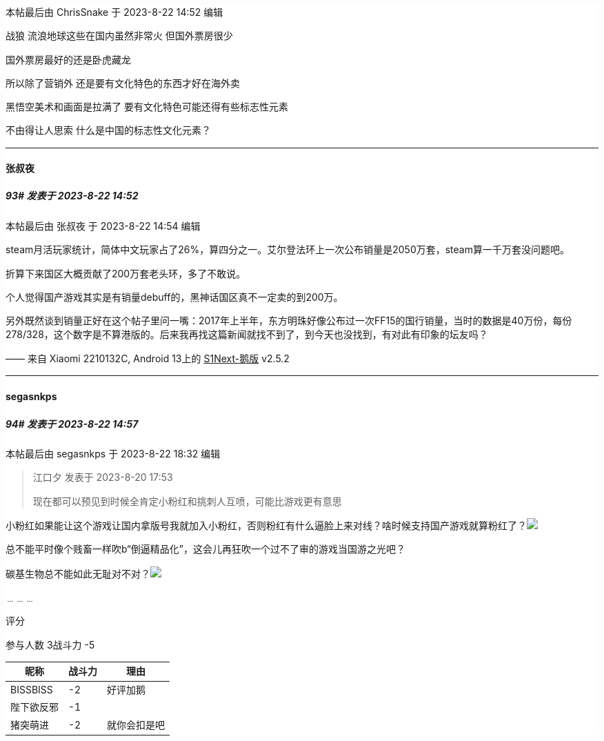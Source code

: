  本帖最后由 ChrisSnake 于 2023-8-22 14:52 编辑 

战狼 流浪地球这些在国内虽然非常火 但国外票房很少

国外票房最好的还是卧虎藏龙

所以除了营销外 还是要有文化特色的东西才好在海外卖

黑悟空美术和画面是拉满了 要有文化特色可能还得有些标志性元素

不由得让人思索 什么是中国的标志性文化元素？

*****

####  张叔夜  
##### 93#       发表于 2023-8-22 14:52

 本帖最后由 张叔夜 于 2023-8-22 14:54 编辑 

steam月活玩家统计，简体中文玩家占了26%，算四分之一。艾尔登法环上一次公布销量是2050万套，steam算一千万套没问题吧。

折算下来国区大概贡献了200万套老头环，多了不敢说。

个人觉得国产游戏其实是有销量debuff的，黑神话国区真不一定卖的到200万。

另外既然谈到销量正好在这个帖子里问一嘴：2017年上半年，东方明珠好像公布过一次FF15的国行销量，当时的数据是40万份，每份278/328，这个数字是不算港版的。后来我再找这篇新闻就找不到了，到今天也没找到，有对此有印象的坛友吗？

—— 来自 Xiaomi 2210132C, Android 13上的 [S1Next-鹅版](https://github.com/ykrank/S1-Next/releases) v2.5.2

*****

####  segasnkps  
##### 94#       发表于 2023-8-22 14:57

 本帖最后由 segasnkps 于 2023-8-22 18:32 编辑 
<blockquote>江口夕 发表于 2023-8-20 17:53

现在都可以预见到时候全肯定小粉红和挑刺人互喷，可能比游戏更有意思</blockquote>

小粉红如果能让这个游戏让国内拿版号我就加入小粉红，否则粉红有什么逼脸上来对线？啥时候支持国产游戏就算粉红了？<img src="https://static.saraba1st.com/image/smiley/face2017/066.png" referrerpolicy="no-referrer">

总不能平时像个贱畜一样吹b“倒逼精品化”，这会儿再狂吹一个过不了审的游戏当国游之光吧？

碳基生物总不能如此无耻对不对？<img src="https://static.saraba1st.com/image/smiley/face2017/066.png" referrerpolicy="no-referrer">

﹍﹍﹍

评分

 参与人数 3战斗力 -5

|昵称|战斗力|理由|
|----|---|---|
| BISSBISS|-2|好评加鹅|
| 陛下欲反邪|-1||
| 猪突萌进|-2|就你会扣是吧|
